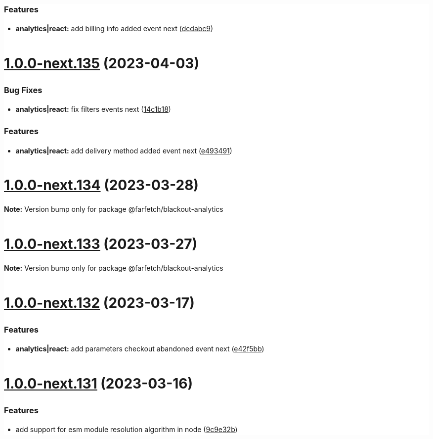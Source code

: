 ### Features

- **analytics|react:** add billing info added event next ([dcdabc9](https://github.com/Farfetch/blackout/commit/dcdabc9266e2d09c2e23e09a8586d6631e7b0a3b))

# [1.0.0-next.135](https://github.com/Farfetch/blackout/compare/@farfetch/blackout-analytics@1.0.0-next.134...@farfetch/blackout-analytics@1.0.0-next.135) (2023-04-03)

### Bug Fixes

- **analytics|react:** fix filters events next ([14c1b18](https://github.com/Farfetch/blackout/commit/14c1b181340074f5e69bbc44834d76efc1688911))

### Features

- **analytics|react:** add delivery method added event next ([e493491](https://github.com/Farfetch/blackout/commit/e493491fbe0fa1fdc22230c1af6c1aff2599306e))

# [1.0.0-next.134](https://github.com/Farfetch/blackout/compare/@farfetch/blackout-analytics@1.0.0-next.133...@farfetch/blackout-analytics@1.0.0-next.134) (2023-03-28)

**Note:** Version bump only for package @farfetch/blackout-analytics

# [1.0.0-next.133](https://github.com/Farfetch/blackout/compare/@farfetch/blackout-analytics@1.0.0-next.132...@farfetch/blackout-analytics@1.0.0-next.133) (2023-03-27)

**Note:** Version bump only for package @farfetch/blackout-analytics

# [1.0.0-next.132](https://github.com/Farfetch/blackout/compare/@farfetch/blackout-analytics@1.0.0-next.131...@farfetch/blackout-analytics@1.0.0-next.132) (2023-03-17)

### Features

- **analytics|react:** add parameters checkout abandoned event next ([e42f5bb](https://github.com/Farfetch/blackout/commit/e42f5bbe52c3d7ed0adc0da072d0d54537588716))

# [1.0.0-next.131](https://github.com/Farfetch/blackout/compare/@farfetch/blackout-analytics@1.0.0-next.130...@farfetch/blackout-analytics@1.0.0-next.131) (2023-03-16)

### Features

- add support for esm module resolution algorithm in node ([9c9e32b](https://github.com/Farfetch/blackout/commit/9c9e32b75437cd64659e01dd957f8c5ee27f3ce2))
